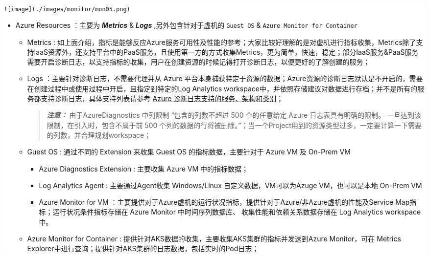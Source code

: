     ![image](./images/monitor/mon05.png)

- Azure Resources ：主要为 __*Metrics*__ & __*Logs*__ ,另外包含针对于虚机的 `Guest OS` & `Azure Monitor for Container`

  - Metrics : 如上面介绍，指标是能够反应Azure服务可用性及性能的参考；大家比较好理解的是对虚机进行指标收集，Metrics除了支持IaaS资源外，还支持平台中的PaaS服务，且使用第一方的方式收集Metrics，更为简单，快速，稳定；部分IaaS服务&PaaS服务需要开启诊断日志，以支持指标的收集，用户在创建资源的时候记得打开诊断日志，以便更好的了解创建的服务；

  - Logs ：主要针对诊断日志，不需要代理并从 Azure 平台本身捕获特定于资源的数据；Azure资源的诊断日志默认是不开启的，需要在创建过程中或使用过程中开启，且指定到特定的Log Analytics workspace中，并依照存储建议对数据进行存档；并不是所有的服务都支持诊断日志，具体支持列表请参考 [Azure 诊断日志支持的服务、架构和类别](https://docs.microsoft.com/zh-cn/azure/azure-monitor/platform/diagnostic-logs-schema)；

    > __*注意：*__ 由于AzureDiagnostics 中列限制 “包含的列数不超过 500 个的任意给定 Azure 日志表具有明确的限制。 一旦达到该限制，在引入时，包含不属于前 500 个列的数据的行将被删除。”；当一个Project用到的资源类型过多，一定要计算一下需要的列数，并合理规划workspace；

  - Guest OS : 通过不同的 Extension 来收集 Guest OS 的指标数据，主要针对于 Azure VM 及 On-Prem VM

    - Azure Diagnostics Extension : 主要收集 Azure VM 中的指标数据；

    - Log Analytics Agent : 主要通过Agent收集 Windows/Linux 自定义数据，VM可以为Azuge VM，也可以是本地 On-Prem VM

    - Azure Monitor for VM ：主要提供对于Azure虚机的运行状况指标，提供针对于Azure/非Azure虚机的性能及Service Map指标；运行状况条件指标存储在 Azure Monitor 中时间序列数据库、 收集性能和依赖关系数据存储在 Log Analytics workspace 中。
  
  - Azure Monitor for Container : 提供针对AKS数据的收集，主要收集AKS集群的指标并发送到Azure Monitor，可在 Metrics Explorer中进行查询；提供针对AKS集群的日志数据，包括实时的Pod日志；
